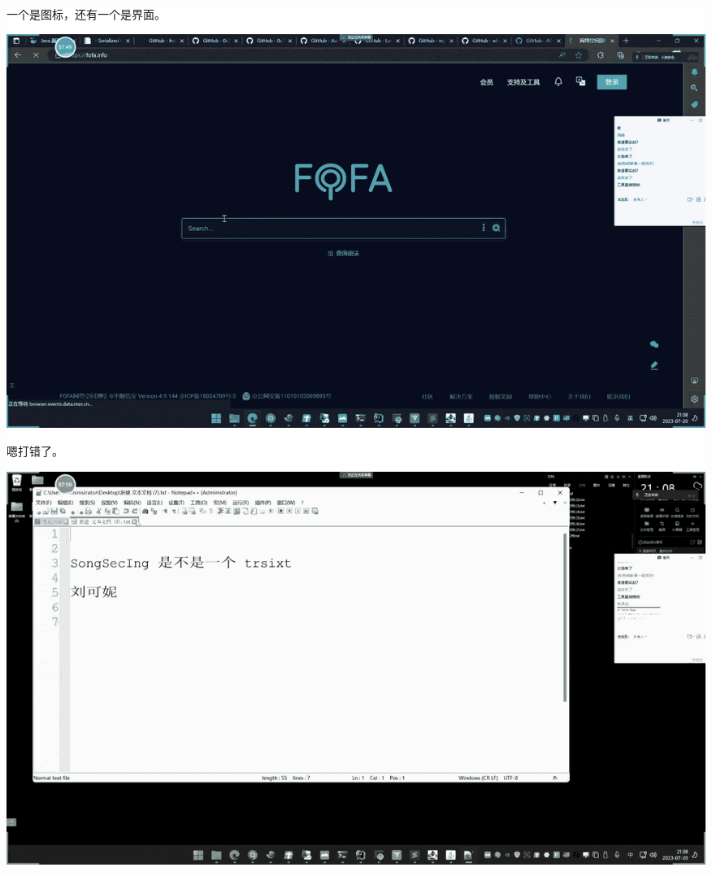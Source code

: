 一个是图标，还有一个是界面。

![](img/d530a3c126cf1e4ed71a17381936fe47_235.png)

嗯打错了。

![](img/d530a3c126cf1e4ed71a17381936fe47_237.png)
